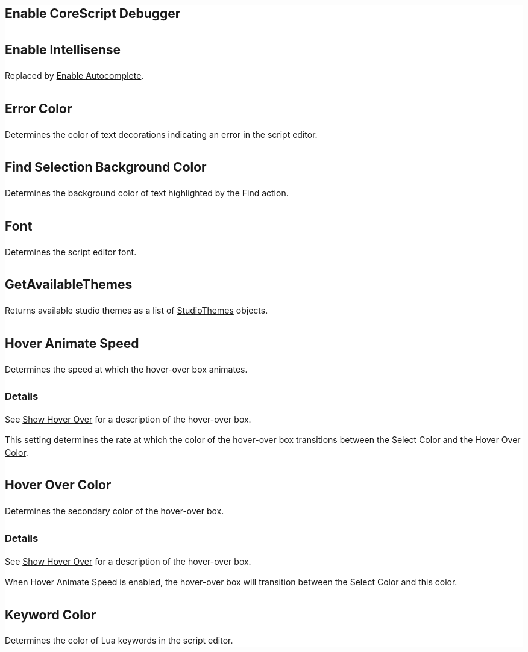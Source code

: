## Enable CoreScript Debugger
[ECSD]: member:Enable%20CoreScript%20Debugger

## Enable Intellisense
[EI]: member:Enable%20Intellisense

Replaced by [Enable Autocomplete][EA].

## Error Color
[EC]: member:Error%20Color

Determines the color of text decorations indicating an error in the script
editor.

## Find Selection Background Color
[FSBC]: member:Find%20Selection%20Background%20Color

Determines the background color of text highlighted by the Find action.

## Font
[Font]: member:Font

Determines the script editor font.

## GetAvailableThemes
[GAT]: member:GetAvailableThemes

Returns available studio themes as a list of [StudioThemes](class:StudioTheme)
objects.

## Hover Animate Speed
[HAS]: member:Hover%20Animate%20Speed

Determines the speed at which the hover-over box animates.

### Details
See [Show Hover Over][SHO] for a description of the hover-over box.

This setting determines the rate at which the color of the hover-over box
transitions between the [Select Color][SelectColor] and the [Hover Over
Color][HOC].

## Hover Over Color
[HOC]: member:Hover%20Over%20Color

Determines the secondary color of the hover-over box.

### Details
See [Show Hover Over][SHO] for a description of the hover-over box.

When [Hover Animate Speed][HAS] is enabled, the hover-over box will transition
between the [Select Color][SelectColor] and this color.

## Keyword Color
[KC]: member:Keyword%20Color

Determines the color of Lua keywords in the script editor.


[ASSC]: member:Always%20Save%20Script%20Changes
[AHO]: member:Animate%20Hover%20Over
[ACB]: member:Auto%20Closing%20Brackets
[ACQ]: member:Auto%20Closing%20Quotes
[AI]: member:Auto%20Indent
[ARE]: member:Auto-Recovery%20Enabled
[ARI]: member:Auto-Recovery%20Interval%20%28Minutes%29
[ARP]: member:Auto-Recovery%20Path
[BC]: member:Background%20Color
[BODM]: member:Basic%20Objects%20Display%20Mode
[BiFC]: member:Built-in%20Function%20Color
[CMWS]: member:Camera%20Mouse%20Wheel%20Speed
[CSS]: member:Camera%20Shift%20Speed
[CS]: member:Camera%20Speed
[CZtMP]: member:Camera%20Zoom%20to%20Mouse%20Position
[COOS]: member:Clear%20Output%20On%20Start
[CC]: member:Comment%20Color
[DSFD]: member:DefaultScriptFileDir
[DOS]: member:DeprecatedObjectsShown
[DPC]: member:Device%20Pairing%20Code
[DAPS]: member:Disable%20Accurate%20Play%20Solo
[DMPASP]: member:Drag%20Multiple%20Parts%20As%20Single%20Part
[EA]: member:Enable%20Autocomplete
[Language]: member:Language
[LT]: member:Line%20Thickness
[LDE]: member:LuaDebuggerEnabled
[LDEAS]: member:LuaDebuggerEnabledAtStartup
[MWBC]: member:Matching%20Word%20Background%20Color
[MOL]: member:Maximum%20Output%20Lines
[NC]: member:Number%20Color
[OPAfWiF]: member:Only%20Play%20Audio%20from%20Window%20in%20Focus
[OC]: member:Operator%20Color
[OutputFont]: member:Output%20Font
[OLM]: member:Output%20Layout%20Mode
[OCS]: member:OverrideCoreScripts
[OCSD]: member:OverrideCoreScriptsDir
[PLS]: member:PermissionLevelShown
[PD]: member:PluginsDir
[PC]: member:Preprocessor%20Color
[RSD]: member:RecentSavesDir
[RTP]: member:Render%20Throttle%20Percentage
[RSswghf]: member:Respect%20Studio%20shortcuts%20when%20game%20has%20focus
[RUB]: member:RuntimeUndoBehavior
[STL]: member:ScriptTimeoutLength
[SelectColor]: member:Select%20Color
[SHC]: member:Select%2FHover%20Color
[SBC]: member:Selection%20Background%20Color
[SionC]: member:Selection%20Color
[SAB]: member:Server%20Audio%20Behavior
[SCGiEwP]: member:Show%20Core%20GUI%20in%20Explorer%20while%20Playing
[SDB]: member:Show%20Diagnostics%20Bar
[SHOiE]: member:Show%20Hidden%20Objects%20in%20Explorer
[SHO]: member:Show%20Hover%20Over
[SNM]: member:Show%20Navigation%20Mesh
[SPGSiE]: member:Show%20Plugin%20GUI%20Service%20in%20Explorer
[SpbohiE]: member:Show%20plus%20button%20on%20hover%20in%20Explorer
[SQwio]: member:Show%20QT%20warnings%20in%20output
[SRPGSiE]: member:Show%20Roblox%20Plugin%20GUI%20Service%20in%20Explorer
[SCBaQ]: member:Skip%20Closing%20Brackets%20and%20Quotes
[StringColor]: member:String%20Color
[TabWidth]: member:Tab%20Width
[TextColor]: member:Text%20Color
[TextWrapping]: member:Text%20Wrapping
[Theme]: member:Theme
[ThemeChanged]: member:ThemeChanged
[UT]: member:UI%20Theme
[WC]: member:Warning%20Color